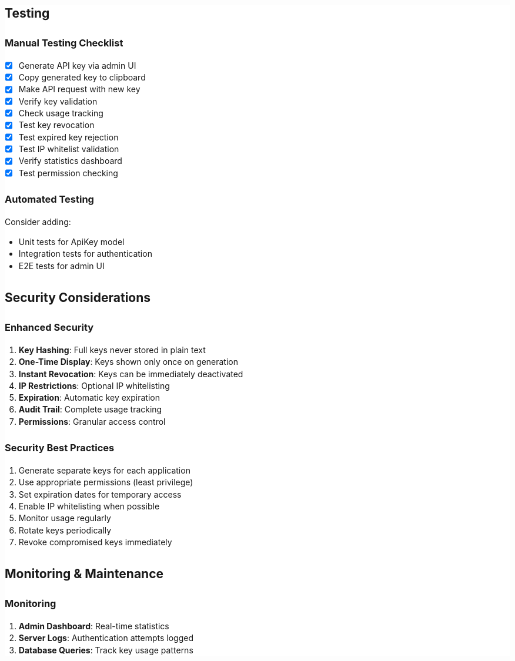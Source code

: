 ## Testing

### Manual Testing Checklist

- [x] Generate API key via admin UI
- [x] Copy generated key to clipboard
- [x] Make API request with new key
- [x] Verify key validation
- [x] Check usage tracking
- [x] Test key revocation
- [x] Test expired key rejection
- [x] Test IP whitelist validation
- [x] Verify statistics dashboard
- [x] Test permission checking

### Automated Testing

Consider adding:
- Unit tests for ApiKey model
- Integration tests for authentication
- E2E tests for admin UI

## Security Considerations

### Enhanced Security

1. **Key Hashing**: Full keys never stored in plain text
2. **One-Time Display**: Keys shown only once on generation
3. **Instant Revocation**: Keys can be immediately deactivated
4. **IP Restrictions**: Optional IP whitelisting
5. **Expiration**: Automatic key expiration
6. **Audit Trail**: Complete usage tracking
7. **Permissions**: Granular access control

### Security Best Practices

1. Generate separate keys for each application
2. Use appropriate permissions (least privilege)
3. Set expiration dates for temporary access
4. Enable IP whitelisting when possible
5. Monitor usage regularly
6. Rotate keys periodically
7. Revoke compromised keys immediately

## Monitoring & Maintenance

### Monitoring

1. **Admin Dashboard**: Real-time statistics
2. **Server Logs**: Authentication attempts logged
3. **Database Queries**: Track key usage patterns
